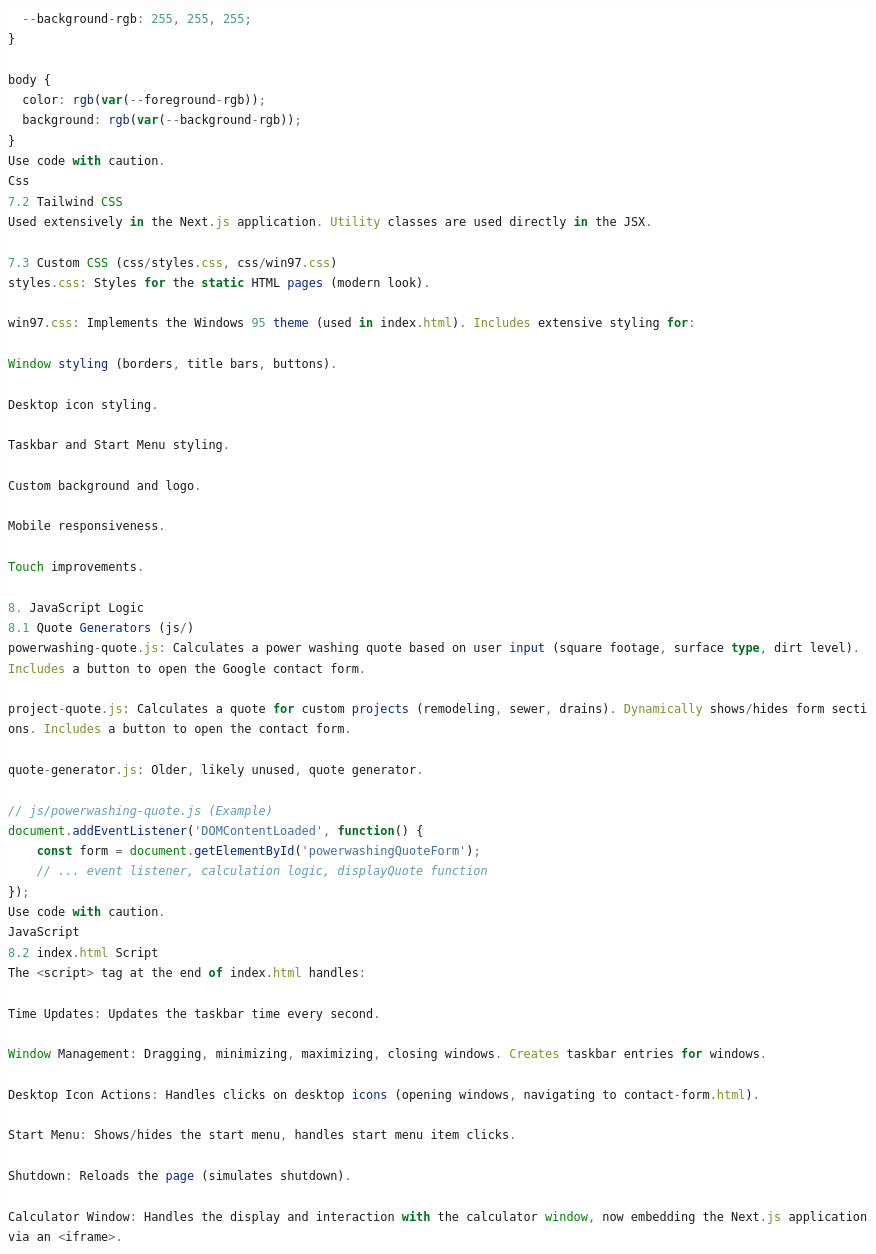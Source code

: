 ```typescript
  --background-rgb: 255, 255, 255;
}

body {
  color: rgb(var(--foreground-rgb));
  background: rgb(var(--background-rgb));
}
Use code with caution.
Css
7.2 Tailwind CSS
Used extensively in the Next.js application. Utility classes are used directly in the JSX.

7.3 Custom CSS (css/styles.css, css/win97.css)
styles.css: Styles for the static HTML pages (modern look).

win97.css: Implements the Windows 95 theme (used in index.html). Includes extensive styling for:

Window styling (borders, title bars, buttons).

Desktop icon styling.

Taskbar and Start Menu styling.

Custom background and logo.

Mobile responsiveness.

Touch improvements.

8. JavaScript Logic
8.1 Quote Generators (js/)
powerwashing-quote.js: Calculates a power washing quote based on user input (square footage, surface type, dirt level). Includes a button to open the Google contact form.

project-quote.js: Calculates a quote for custom projects (remodeling, sewer, drains). Dynamically shows/hides form sections. Includes a button to open the contact form.

quote-generator.js: Older, likely unused, quote generator.

// js/powerwashing-quote.js (Example)
document.addEventListener('DOMContentLoaded', function() {
    const form = document.getElementById('powerwashingQuoteForm');
    // ... event listener, calculation logic, displayQuote function
});
Use code with caution.
JavaScript
8.2 index.html Script
The <script> tag at the end of index.html handles:

Time Updates: Updates the taskbar time every second.

Window Management: Dragging, minimizing, maximizing, closing windows. Creates taskbar entries for windows.

Desktop Icon Actions: Handles clicks on desktop icons (opening windows, navigating to contact-form.html).

Start Menu: Shows/hides the start menu, handles start menu item clicks.

Shutdown: Reloads the page (simulates shutdown).

Calculator Window: Handles the display and interaction with the calculator window, now embedding the Next.js application via an <iframe>.
```